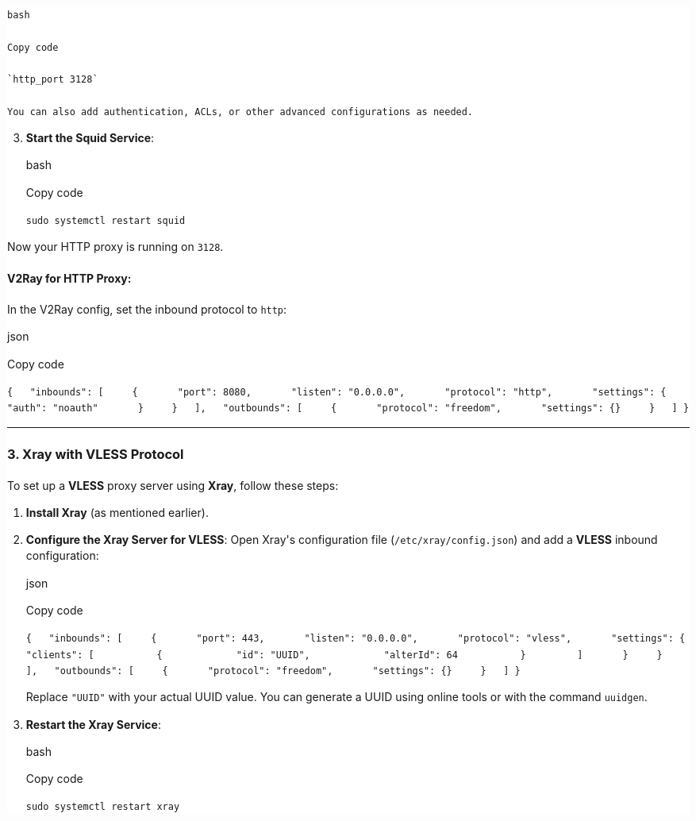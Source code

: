     bash
    
    Copy code
    
    `http_port 3128`
    
    You can also add authentication, ACLs, or other advanced configurations as needed.
    
3. **Start the Squid Service**:
    
    bash
    
    Copy code
    
    `sudo systemctl restart squid`
    

Now your HTTP proxy is running on `3128`.

#### V2Ray for HTTP Proxy:

In the V2Ray config, set the inbound protocol to `http`:

json

Copy code

`{   "inbounds": [     {       "port": 8080,       "listen": "0.0.0.0",       "protocol": "http",       "settings": {         "auth": "noauth"       }     }   ],   "outbounds": [     {       "protocol": "freedom",       "settings": {}     }   ] }`

---

### 3. **Xray with VLESS Protocol**

To set up a **VLESS** proxy server using **Xray**, follow these steps:

1. **Install Xray** (as mentioned earlier).
    
2. **Configure the Xray Server for VLESS**: Open Xray's configuration file (`/etc/xray/config.json`) and add a **VLESS** inbound configuration:
    
    json
    
    Copy code
    
    `{   "inbounds": [     {       "port": 443,       "listen": "0.0.0.0",       "protocol": "vless",       "settings": {         "clients": [           {             "id": "UUID",             "alterId": 64           }         ]       }     }   ],   "outbounds": [     {       "protocol": "freedom",       "settings": {}     }   ] }`
    
    Replace `"UUID"` with your actual UUID value. You can generate a UUID using online tools or with the command `uuidgen`.
    
3. **Restart the Xray Service**:
    
    bash
    
    Copy code
    
    `sudo systemctl restart xray`
    